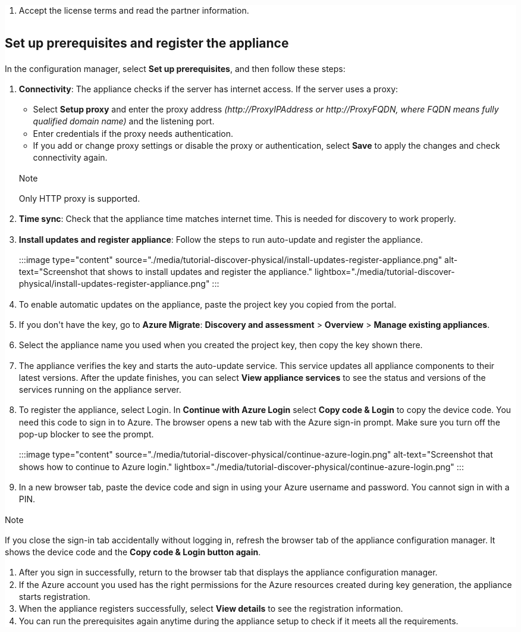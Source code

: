 1. Accept the license terms and read the partner information.

## Set up prerequisites and register the appliance

In the configuration manager, select **Set up prerequisites**, and then follow these steps:

1. **Connectivity**: The appliance checks if the server has internet access. If the server uses a proxy:

    - Select **Setup proxy** and enter the proxy address *(http://ProxyIPAddress or http://ProxyFQDN, where FQDN means fully qualified domain name)* and the listening port.
    - Enter credentials if the proxy needs authentication.
    - If you add or change proxy settings or disable the proxy or authentication, select **Save** to apply the changes and check connectivity again.
    
    > [!Note]
    > Only HTTP proxy is supported.

1. **Time sync**: Check that the appliance time matches internet time. This is needed for discovery to work properly.

1. **Install updates and register appliance**: Follow the steps to run auto-update and register the appliance.

    :::image type="content" source="./media/tutorial-discover-physical/install-updates-register-appliance.png" alt-text="Screenshot that shows to install updates and register the appliance." lightbox="./media/tutorial-discover-physical/install-updates-register-appliance.png" :::

1. To enable automatic updates on the appliance, paste the project key you copied from the portal.
1. If you don't have the key, go to **Azure Migrate**: **Discovery and assessment** > **Overview** > **Manage existing appliances**.
1. Select the appliance name you used when you created the project key, then copy the key shown there.
1. The appliance verifies the key and starts the auto-update service. This service updates all appliance components to their latest versions. After the update finishes, you can select **View appliance services** to see the status and versions of the services running on the appliance server.
1. To register the appliance, select Login. In **Continue with Azure Login** select **Copy code & Login** to copy the device code. You need this code to sign in to Azure. The browser opens a new tab with the Azure sign-in prompt. Make sure you turn off the pop-up blocker to see the prompt.

    :::image type="content" source="./media/tutorial-discover-physical/continue-azure-login.png" alt-text="Screenshot that shows how to continue to Azure login." lightbox="./media/tutorial-discover-physical/continue-azure-login.png" :::
   
1. In a new browser tab, paste the device code and sign in using your Azure username and password. You cannot sign in with a PIN.

> [!Note]
> If you close the sign-in tab accidentally without logging in, refresh the browser tab of the appliance configuration manager. It shows the device code and the **Copy code & Login button again**.

1. After you sign in successfully, return to the browser tab that displays the appliance configuration manager.
1. If the Azure account you used has the right permissions for the Azure resources created during key generation, the appliance starts registration.
1. When the appliance registers successfully, select **View details** to see the registration information.
1. You can run the prerequisites again anytime during the appliance setup to check if it meets all the requirements.
